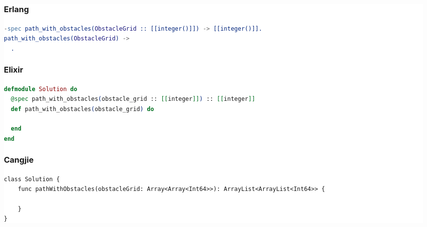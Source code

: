 ### Erlang

```erlang
-spec path_with_obstacles(ObstacleGrid :: [[integer()]]) -> [[integer()]].
path_with_obstacles(ObstacleGrid) ->
  .
```

### Elixir

```elixir
defmodule Solution do
  @spec path_with_obstacles(obstacle_grid :: [[integer]]) :: [[integer]]
  def path_with_obstacles(obstacle_grid) do
    
  end
end
```

### Cangjie

```cangjie
class Solution {
    func pathWithObstacles(obstacleGrid: Array<Array<Int64>>): ArrayList<ArrayList<Int64>> {

    }
}
```

